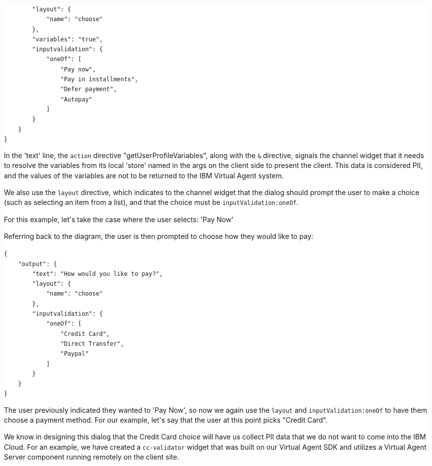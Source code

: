 ```none
		"layout": {
			"name": "choose"
		},
		"variables": "true",
		"inputvalidation": {
			"oneOf": [
				"Pay now",
				"Pay in installments",
				"Defer payment",
				"Autopay"
			]
		}
	}
}
```

 In the 'text' line, the <code>action</code> directive "getUserProfileVariables", along with the <code>&</code> directive, signals the channel widget that it needs to resolve the variables from its local 'store' named in the args on the client side to present the client.  This data is considered PII, and the values of the variables are not to be returned to the IBM Virtual Agent system.
 
We also use the <code>layout</code> directive, which indicates to the channel widget that the dialog should prompt the user to make a choice (such as selecting an item from a list), and that the choice must be <code>inputValidation:oneOf</code>.



For this example, let's take the case where the user selects: 'Pay Now'

Referring back to the diagram, the user is then prompted to choose how they would like to pay:
 
```none
{
	"output": {
		"text": "How would you like to pay?",
		"layout": {
			"name": "choose"
		},
		"inputvalidation": {
			"oneOf": [
				"Credit Card",
				"Direct Transfer",
				"Paypal"
			]
		}
	}
}
```


The user previously indicated they wanted to 'Pay Now', so now we again use the <code>layout</code> and <code>inputValidation:oneOf</code> to have them choose a payment method.  For our example, let's say that the user at this point picks "Credit Card".

We know in designing this dialog that the Credit Card choice will have us collect PII data that we do not want to come into the IBM Cloud. For an example, we have created a <code>cc-validator</code> widget that was built on our Virtual Agent SDK and utilizes a Virtual Agent Server component running remotely on the client site.  
